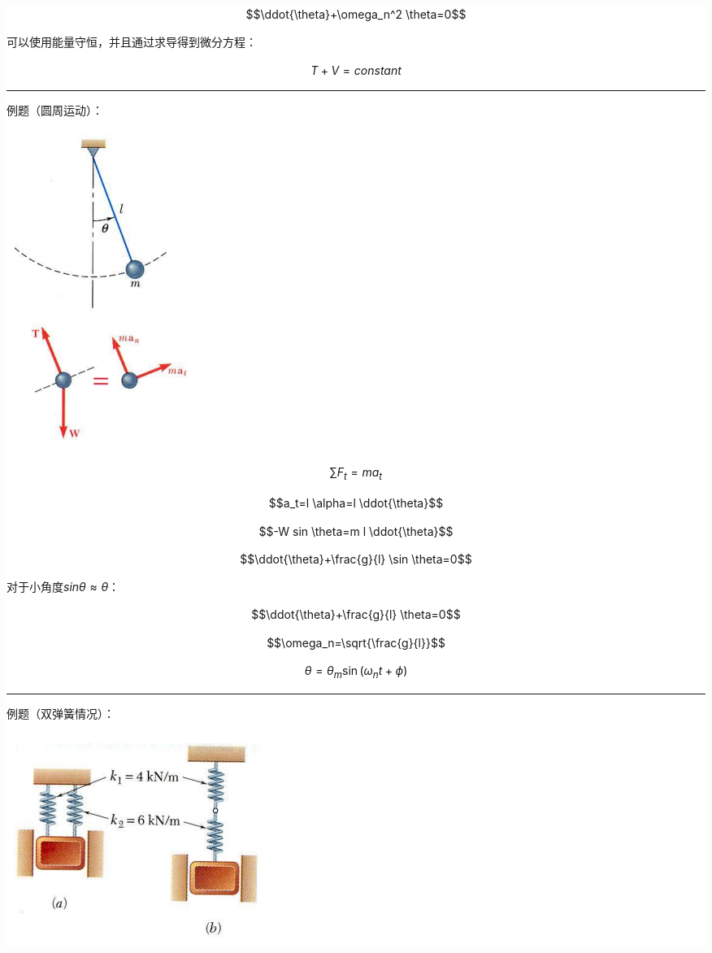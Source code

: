$$\ddot{\theta}+\omega_n^2 \theta=0$$

可以使用能量守恒，并且通过求导得到微分方程：

$$T+V=constant$$

***

例题（圆周运动）：

![f42941f797f2a6ed7dbefa4d38c7e2c2.png](../_resources/f42941f797f2a6ed7dbefa4d38c7e2c2.png)

$$\sum F_t=m a_t$$

$$a_t=l \alpha=l \ddot{\theta}$$

$$-W sin \theta=m l \ddot{\theta}$$

$$\ddot{\theta}+\frac{g}{l} \sin \theta=0$$

对于小角度$sin \theta \approx \theta$：

$$\ddot{\theta}+\frac{g}{l} \theta=0$$

$$\omega_n=\sqrt{\frac{g}{l}}$$

$$\theta=\theta_m \sin \left(\omega_n t+\phi\right)$$

***

例题（双弹簧情况）：

![5278509d303a30316538b64d45ab9b96.png](../_resources/5278509d303a30316538b64d45ab9b96.png)
